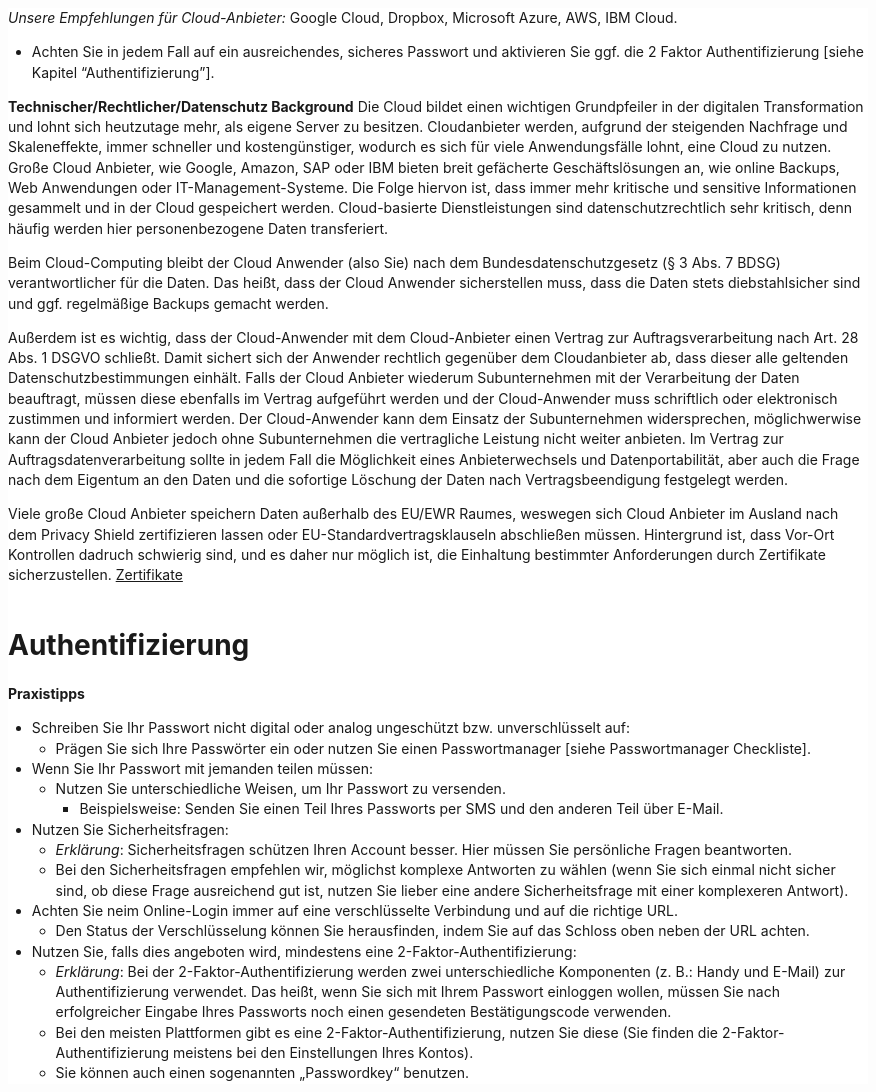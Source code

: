 
*Unsere Empfehlungen für Cloud-Anbieter:* Google Cloud, Dropbox, Microsoft Azure, AWS, IBM Cloud.
* Achten Sie in jedem Fall auf ein ausreichendes, sicheres Passwort und aktivieren Sie ggf. die 2 Faktor Authentifizierung [siehe Kapitel “Authentifizierung”].

**Technischer/Rechtlicher/Datenschutz Background**
Die Cloud bildet einen wichtigen Grundpfeiler in der digitalen Transformation und lohnt sich heutzutage mehr, als eigene Server zu besitzen. Cloudanbieter werden, aufgrund der steigenden Nachfrage und Skaleneffekte, immer schneller und kostengünstiger, wodurch es sich für viele Anwendungsfälle lohnt, eine Cloud zu nutzen.
Große Cloud Anbieter, wie Google, Amazon, SAP oder IBM bieten breit gefächerte Geschäftslösungen an, wie online Backups, Web Anwendungen oder IT-Management-Systeme. Die Folge hiervon ist, dass immer mehr kritische und sensitive Informationen gesammelt und in der Cloud gespeichert werden.
Cloud-basierte Dienstleistungen sind datenschutzrechtlich sehr kritisch, denn häufig werden hier personenbezogene Daten transferiert.

Beim Cloud-Computing bleibt der Cloud Anwender (also Sie) nach dem Bundesdatenschutzgesetz (§ 3 Abs. 7 BDSG) verantwortlicher für die Daten. Das heißt, dass der Cloud Anwender sicherstellen muss, dass die Daten stets diebstahlsicher sind und ggf. regelmäßige Backups gemacht werden.

Außerdem ist es wichtig, dass der Cloud-Anwender mit dem Cloud-Anbieter einen Vertrag zur Auftragsverarbeitung nach Art. 28 Abs. 1 DSGVO schließt. Damit sichert sich der Anwender rechtlich gegenüber dem Cloudanbieter ab, dass dieser alle geltenden Datenschutzbestimmungen einhält. Falls der Cloud Anbieter wiederum Subunternehmen mit der Verarbeitung der Daten beauftragt, müssen diese ebenfalls im Vertrag  aufgeführt werden und der Cloud-Anwender muss schriftlich oder elektronisch zustimmen und informiert werden. Der Cloud-Anwender kann dem Einsatz der Subunternehmen widersprechen, möglichwerwise kann der Cloud Anbieter jedoch ohne Subunternehmen die vertragliche Leistung nicht weiter anbieten. Im Vertrag zur Auftragsdatenverarbeitung sollte in jedem Fall die Möglichkeit eines Anbieterwechsels und Datenportabilität, aber auch die Frage nach dem Eigentum an den Daten und die sofortige Löschung der Daten nach Vertragsbeendigung festgelegt werden.

Viele große Cloud Anbieter speichern Daten außerhalb des EU/EWR Raumes, weswegen sich Cloud Anbieter im Ausland nach dem Privacy Shield zertifizieren lassen oder EU-Standardvertragsklauseln abschließen müssen.
Hintergrund ist, dass Vor-Ort Kontrollen dadruch schwierig sind, und es daher nur möglich ist, die Einhaltung bestimmter Anforderungen durch Zertifikate sicherzustellen.
[Zertifikate](https://www.cloudcomputing-insider.de/wie-man-einen-zuverlaessigen-cloud-anbieter-erkennt-a-638966/)
# Authentifizierung


**Praxistipps**

* Schreiben Sie Ihr Passwort nicht digital oder analog ungeschützt bzw. unverschlüsselt auf:
	* Prägen Sie sich Ihre Passwörter ein oder nutzen Sie einen Passwortmanager [siehe Passwortmanager Checkliste].
* Wenn Sie Ihr Passwort mit jemanden teilen müssen:
	* Nutzen Sie unterschiedliche Weisen, um Ihr Passwort zu versenden.
		* Beispielsweise: Senden Sie einen Teil Ihres Passworts per SMS und den anderen Teil über E-Mail.
* Nutzen Sie Sicherheitsfragen:
	* *Erklärung*: Sicherheitsfragen schützen Ihren Account besser. Hier müssen Sie persönliche Fragen beantworten.
	* Bei den Sicherheitsfragen empfehlen wir, möglichst komplexe Antworten zu wählen (wenn Sie sich einmal nicht sicher sind, ob diese Frage ausreichend gut ist, nutzen Sie lieber eine andere Sicherheitsfrage mit einer komplexeren Antwort). 
* Achten Sie neim Online-Login immer auf eine verschlüsselte Verbindung und auf die richtige URL.
	* Den Status der Verschlüsselung können Sie herausfinden, indem Sie auf das Schloss oben neben der URL achten.
* Nutzen Sie, falls dies angeboten wird, mindestens eine 2-Faktor-Authentifizierung:
	* *Erklärung*: Bei der 2-Faktor-Authentifizierung werden zwei unterschiedliche Komponenten (z. B.: Handy und E-Mail) zur Authentifizierung verwendet. Das heißt, wenn Sie sich mit Ihrem Passwort einloggen wollen, müssen Sie nach erfolgreicher Eingabe Ihres Passworts noch einen gesendeten Bestätigungscode verwenden.
	* Bei den meisten Plattformen gibt es eine 2-Faktor-Authentifizierung, nutzen Sie diese (Sie finden die 2-Faktor-Authentifizierung meistens bei den Einstellungen Ihres Kontos).
	* Sie können auch einen sogenannten „Passwordkey“ benutzen.